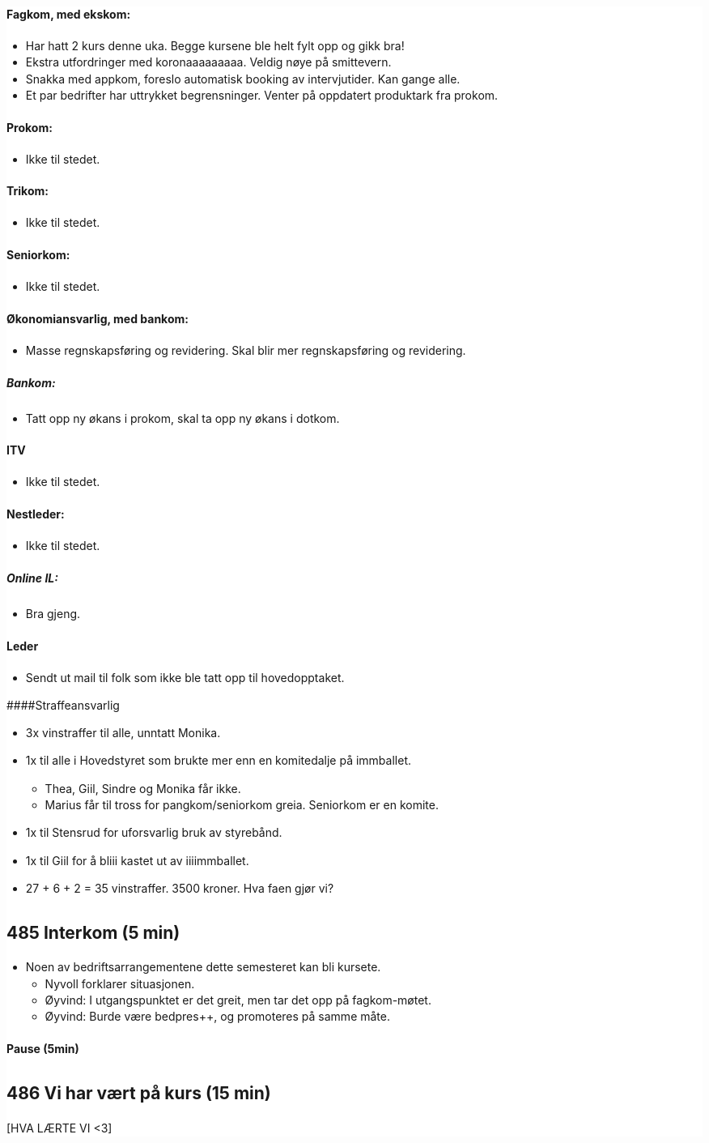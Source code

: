 #### Fagkom, med ekskom:
- Har hatt 2 kurs denne uka. Begge kursene ble helt fylt opp og gikk bra!  
- Ekstra utfordringer med koronaaaaaaaaa. Veldig nøye på smittevern. 
- Snakka med appkom, foreslo automatisk booking av intervjutider. Kan gange alle.  
- Et par bedrifter har uttrykket begrensninger. Venter på oppdatert produktark fra prokom.  

#### Prokom: 
- Ikke til stedet.  

#### Trikom:
- Ikke til stedet.  

#### Seniorkom:
- Ikke til stedet.  

#### Økonomiansvarlig, med bankom:  
- Masse regnskapsføring og revidering. Skal blir mer regnskapsføring og revidering.  

##### Bankom:
- Tatt opp ny økans i prokom, skal ta opp ny økans i dotkom.  

#### ITV
- Ikke til stedet.  

#### Nestleder:
- Ikke til stedet.  

##### Online IL:  
- Bra gjeng.  

#### Leder  
- Sendt ut mail til folk som ikke ble tatt opp til hovedopptaket.   

####Straffeansvarlig  
- 3x vinstraffer til alle, unntatt Monika.  
- 1x til alle i Hovedstyret som brukte mer enn en komitedalje på immballet.  
    - Thea, Giil, Sindre og Monika får ikke.
    - Marius får til tross for pangkom/seniorkom greia. Seniorkom er en komite.  
- 1x til Stensrud for uforsvarlig bruk av styrebånd.  
- 1x til Giil for å bliii kastet ut av iiiimmballet.  

- 27 + 6 + 2 = 35 vinstraffer. 3500 kroner. Hva faen gjør vi?  

## 485 Interkom (5 min)
- Noen av bedriftsarrangementene dette semesteret kan bli kursete.  
    - Nyvoll forklarer situasjonen.  
    - Øyvind: I utgangspunktet er det greit, men tar det opp på fagkom-møtet.  
    - Øyvind: Burde være bedpres++, og promoteres på samme måte.  

#### Pause (5min) 

## 486 Vi har vært på kurs (15 min)
[HVA LÆRTE VI <3]
